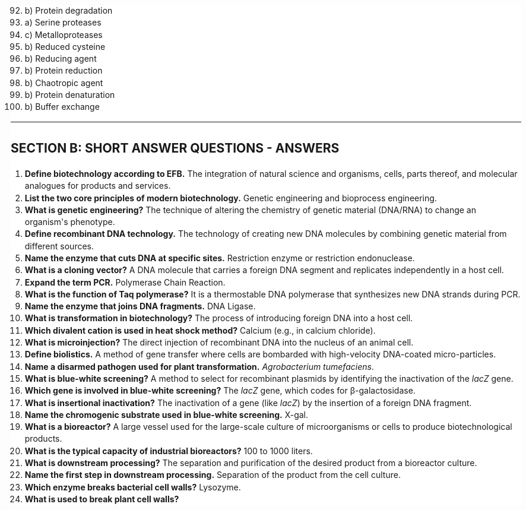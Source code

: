 92. b) Protein degradation
93. a) Serine proteases
94. c) Metalloproteases
95. b) Reduced cysteine
96. b) Reducing agent
97. b) Protein reduction
98. b) Chaotropic agent
99. b) Protein denaturation
100. b) Buffer exchange

---

## SECTION B: SHORT ANSWER QUESTIONS - ANSWERS

1.  **Define biotechnology according to EFB.**
    The integration of natural science and organisms, cells, parts thereof, and molecular analogues for products and services.
2.  **List the two core principles of modern biotechnology.**
    Genetic engineering and bioprocess engineering.
3.  **What is genetic engineering?**
    The technique of altering the chemistry of genetic material (DNA/RNA) to change an organism's phenotype.
4.  **Define recombinant DNA technology.**
    The technology of creating new DNA molecules by combining genetic material from different sources.
5.  **Name the enzyme that cuts DNA at specific sites.**
    Restriction enzyme or restriction endonuclease.
6.  **What is a cloning vector?**
    A DNA molecule that carries a foreign DNA segment and replicates independently in a host cell.
7.  **Expand the term PCR.**
    Polymerase Chain Reaction.
8.  **What is the function of Taq polymerase?**
    It is a thermostable DNA polymerase that synthesizes new DNA strands during PCR.
9.  **Name the enzyme that joins DNA fragments.**
    DNA Ligase.
10. **What is transformation in biotechnology?**
    The process of introducing foreign DNA into a host cell.
11. **Which divalent cation is used in heat shock method?**
    Calcium (e.g., in calcium chloride).
12. **What is microinjection?**
    The direct injection of recombinant DNA into the nucleus of an animal cell.
13. **Define biolistics.**
    A method of gene transfer where cells are bombarded with high-velocity DNA-coated micro-particles.
14. **Name a disarmed pathogen used for plant transformation.**
    *Agrobacterium tumefaciens*.
15. **What is blue-white screening?**
    A method to select for recombinant plasmids by identifying the inactivation of the *lacZ* gene.
16. **Which gene is involved in blue-white screening?**
    The *lacZ* gene, which codes for β-galactosidase.
17. **What is insertional inactivation?**
    The inactivation of a gene (like *lacZ*) by the insertion of a foreign DNA fragment.
18. **Name the chromogenic substrate used in blue-white screening.**
    X-gal.
19. **What is a bioreactor?**
    A large vessel used for the large-scale culture of microorganisms or cells to produce biotechnological products.
20. **What is the typical capacity of industrial bioreactors?**
    100 to 1000 liters.
21. **What is downstream processing?**
    The separation and purification of the desired product from a bioreactor culture.
22. **Name the first step in downstream processing.**
    Separation of the product from the cell culture.
23. **Which enzyme breaks bacterial cell walls?**
    Lysozyme.
24. **What is used to break plant cell walls?**